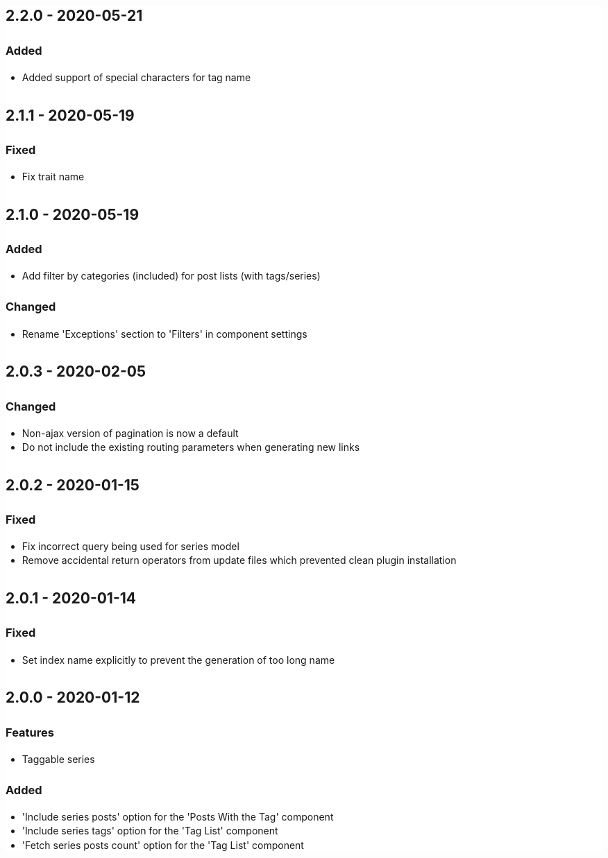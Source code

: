 ## 2.2.0 - 2020-05-21

### Added
* Added support of special characters for tag name

## 2.1.1 - 2020-05-19

### Fixed
* Fix trait name

## 2.1.0 - 2020-05-19

### Added
* Add filter by categories (included) for post lists (with tags/series)

### Changed
* Rename 'Exceptions' section to 'Filters' in component settings

## 2.0.3 - 2020-02-05

### Changed
* Non-ajax version of pagination is now a default
* Do not include the existing routing parameters when generating new links

## 2.0.2 - 2020-01-15

### Fixed
* Fix incorrect query being used for series model
* Remove accidental return operators from update files which prevented clean plugin installation

## 2.0.1 - 2020-01-14

### Fixed
* Set index name explicitly to prevent the generation of too long name

## 2.0.0 - 2020-01-12

### Features
* Taggable series

### Added
* 'Include series posts' option for the 'Posts With the Tag' component
* 'Include series tags' option for the 'Tag List' component
* 'Fetch series posts count' option for the 'Tag List' component
